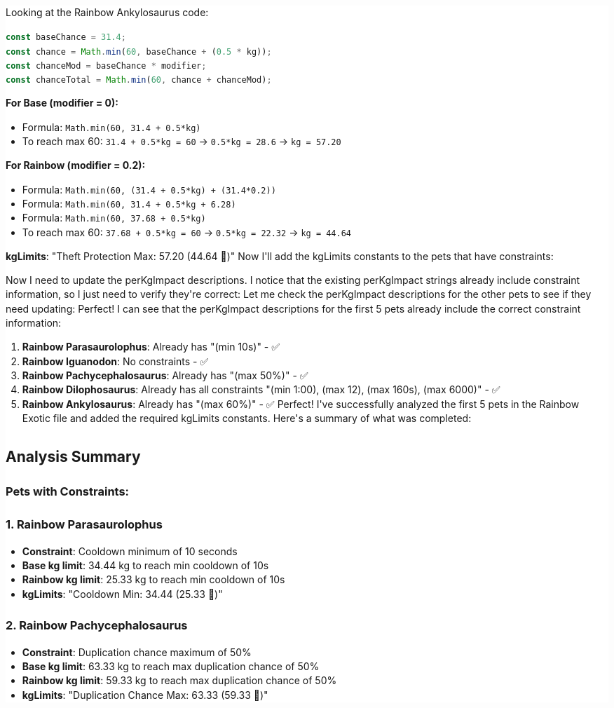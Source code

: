 Looking at the Rainbow Ankylosaurus code:
```javascript
const baseChance = 31.4;
const chance = Math.min(60, baseChance + (0.5 * kg));
const chanceMod = baseChance * modifier;
const chanceTotal = Math.min(60, chance + chanceMod);
```

**For Base (modifier = 0):**
- Formula: `Math.min(60, 31.4 + 0.5*kg)`
- To reach max 60: `31.4 + 0.5*kg = 60` → `0.5*kg = 28.6` → `kg = 57.20`

**For Rainbow (modifier = 0.2):**
- Formula: `Math.min(60, (31.4 + 0.5*kg) + (31.4*0.2))`
- Formula: `Math.min(60, 31.4 + 0.5*kg + 6.28)`
- Formula: `Math.min(60, 37.68 + 0.5*kg)`
- To reach max 60: `37.68 + 0.5*kg = 60` → `0.5*kg = 22.32` → `kg = 44.64`

**kgLimits**: "Theft Protection Max: 57.20 (44.64 🌈)" Now I'll add the kgLimits constants to the pets that have constraints: 
```

```
Now I need to update the perKgImpact descriptions. I notice that the existing perKgImpact strings already include constraint information, so I just need to verify they're correct: Let me check the perKgImpact descriptions for the other pets to see if they need updating: Perfect! I can see that the perKgImpact descriptions for the first 5 pets already include the correct constraint information:

1. **Rainbow Parasaurolophus**: Already has "(min 10s)" - ✅ 
2. **Rainbow Iguanodon**: No constraints - ✅
3. **Rainbow Pachycephalosaurus**: Already has "(max 50%)" - ✅ 
4. **Rainbow Dilophosaurus**: Already has all constraints "(min 1:00), (max 12), (max 160s), (max 6000)" - ✅
5. **Rainbow Ankylosaurus**: Already has "(max 60%)" - ✅ Perfect! I've successfully analyzed the first 5 pets in the Rainbow Exotic file and added the required kgLimits constants. Here's a summary of what was completed:

## Analysis Summary

### **Pets with Constraints:**

### 1. **Rainbow Parasaurolophus**
- **Constraint**: Cooldown minimum of 10 seconds
- **Base kg limit**: 34.44 kg to reach min cooldown of 10s
- **Rainbow kg limit**: 25.33 kg to reach min cooldown of 10s
- **kgLimits**: "Cooldown Min: 34.44 (25.33 🌈)"

### 2. **Rainbow Pachycephalosaurus**
- **Constraint**: Duplication chance maximum of 50%
- **Base kg limit**: 63.33 kg to reach max duplication chance of 50%
- **Rainbow kg limit**: 59.33 kg to reach max duplication chance of 50%
- **kgLimits**: "Duplication Chance Max: 63.33 (59.33 🌈)"
